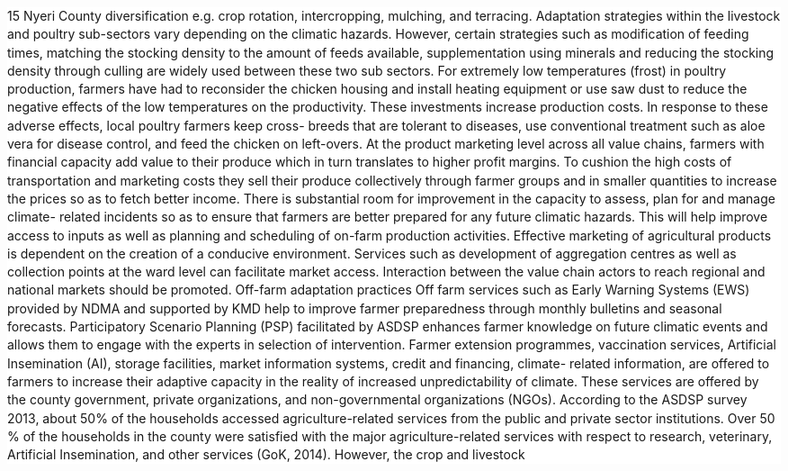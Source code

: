 15
Nyeri County
diversification e.g. crop rotation, intercropping,
mulching, and terracing.
Adaptation strategies within the livestock and poultry
sub-sectors vary depending on the climatic hazards.
However, certain strategies such as modification of
feeding times, matching the stocking density to the
amount of feeds available, supplementation using
minerals and reducing the stocking density through
culling are widely used between these two sub
sectors. For extremely low temperatures (frost) in
poultry production, farmers have had to reconsider
the chicken housing and install heating equipment or
use saw dust to reduce the negative effects of the low
temperatures on the productivity. These investments
increase production costs. In response to these
adverse effects, local poultry farmers keep cross-
breeds that are tolerant to diseases, use conventional
treatment such as aloe vera for disease control, and
feed the chicken on left-overs.
At the product marketing level across all value chains,
farmers with financial capacity add value to their
produce which in turn translates to higher profit
margins. To cushion the high costs of transportation
and marketing costs they sell their produce collectively
through farmer groups and in smaller quantities to
increase the prices so as to fetch better income.
There is substantial room for improvement in the
capacity to assess, plan for and manage climate-
related incidents so as to ensure that farmers are better
prepared for any future climatic hazards. This will help
improve access to inputs as well as planning and
scheduling of on-farm production activities. Effective
marketing of agricultural products is dependent on
the creation of a conducive environment. Services
such as development of aggregation centres as well
as collection points at the ward level can facilitate
market access. Interaction between the value chain
actors to reach regional and national markets should
be promoted.
Off-farm adaptation practices
Off farm services such as Early Warning Systems
(EWS) provided by NDMA and supported by KMD
help to improve farmer preparedness through monthly
bulletins and seasonal forecasts. Participatory Scenario
Planning (PSP) facilitated by ASDSP enhances farmer
knowledge on future climatic events and allows them
to engage with the experts in selection of intervention.
Farmer extension programmes, vaccination services,
Artificial Insemination (AI), storage facilities, market
information systems, credit and financing, climate-
related information, are offered to farmers to increase
their adaptive capacity in the reality of increased
unpredictability of climate. These services are offered
by the county government, private organizations, and
non-governmental organizations (NGOs).
According to the ASDSP survey 2013, about 50% of
the households accessed agriculture-related services
from the public and private sector institutions. Over 50
% of the households in the county were satisfied with
the major agriculture-related services with respect to
research, veterinary, Artificial Insemination, and other
services (GoK, 2014).  However, the crop and livestock